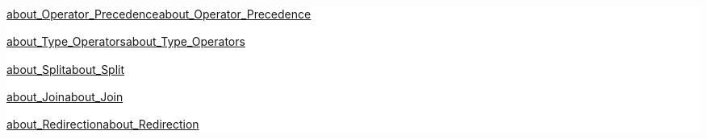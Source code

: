 [<span data-ttu-id="de2ed-235">about_Operator_Precedence</span><span class="sxs-lookup"><span data-stu-id="de2ed-235">about_Operator_Precedence</span></span>](about_operator_precedence.md)

[<span data-ttu-id="de2ed-236">about_Type_Operators</span><span class="sxs-lookup"><span data-stu-id="de2ed-236">about_Type_Operators</span></span>](about_Type_Operators.md)

[<span data-ttu-id="de2ed-237">about_Split</span><span class="sxs-lookup"><span data-stu-id="de2ed-237">about_Split</span></span>](about_Split.md)

[<span data-ttu-id="de2ed-238">about_Join</span><span class="sxs-lookup"><span data-stu-id="de2ed-238">about_Join</span></span>](about_Join.md)

[<span data-ttu-id="de2ed-239">about_Redirection</span><span class="sxs-lookup"><span data-stu-id="de2ed-239">about_Redirection</span></span>](about_Redirection.md)
